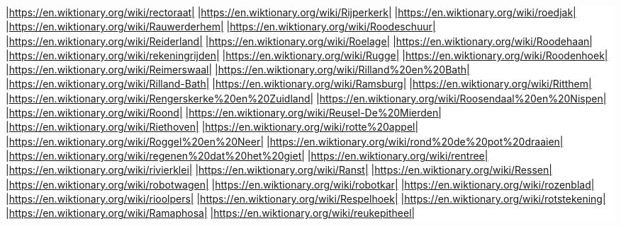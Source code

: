 |https://en.wiktionary.org/wiki/rectoraat|
|https://en.wiktionary.org/wiki/Rijperkerk|
|https://en.wiktionary.org/wiki/roedjak|
|https://en.wiktionary.org/wiki/Rauwerderhem|
|https://en.wiktionary.org/wiki/Roodeschuur|
|https://en.wiktionary.org/wiki/Reiderland|
|https://en.wiktionary.org/wiki/Roelage|
|https://en.wiktionary.org/wiki/Roodehaan|
|https://en.wiktionary.org/wiki/rekeningrijden|
|https://en.wiktionary.org/wiki/Rugge|
|https://en.wiktionary.org/wiki/Roodenhoek|
|https://en.wiktionary.org/wiki/Reimerswaal|
|https://en.wiktionary.org/wiki/Rilland%20en%20Bath|
|https://en.wiktionary.org/wiki/Rilland-Bath|
|https://en.wiktionary.org/wiki/Ramsburg|
|https://en.wiktionary.org/wiki/Ritthem|
|https://en.wiktionary.org/wiki/Rengerskerke%20en%20Zuidland|
|https://en.wiktionary.org/wiki/Roosendaal%20en%20Nispen|
|https://en.wiktionary.org/wiki/Roond|
|https://en.wiktionary.org/wiki/Reusel-De%20Mierden|
|https://en.wiktionary.org/wiki/Riethoven|
|https://en.wiktionary.org/wiki/rotte%20appel|
|https://en.wiktionary.org/wiki/Roggel%20en%20Neer|
|https://en.wiktionary.org/wiki/rond%20de%20pot%20draaien|
|https://en.wiktionary.org/wiki/regenen%20dat%20het%20giet|
|https://en.wiktionary.org/wiki/rentree|
|https://en.wiktionary.org/wiki/rivierklei|
|https://en.wiktionary.org/wiki/Ranst|
|https://en.wiktionary.org/wiki/Ressen|
|https://en.wiktionary.org/wiki/robotwagen|
|https://en.wiktionary.org/wiki/robotkar|
|https://en.wiktionary.org/wiki/rozenblad|
|https://en.wiktionary.org/wiki/rioolpers|
|https://en.wiktionary.org/wiki/Respelhoek|
|https://en.wiktionary.org/wiki/rotstekening|
|https://en.wiktionary.org/wiki/Ramaphosa|
|https://en.wiktionary.org/wiki/reukepitheel|
